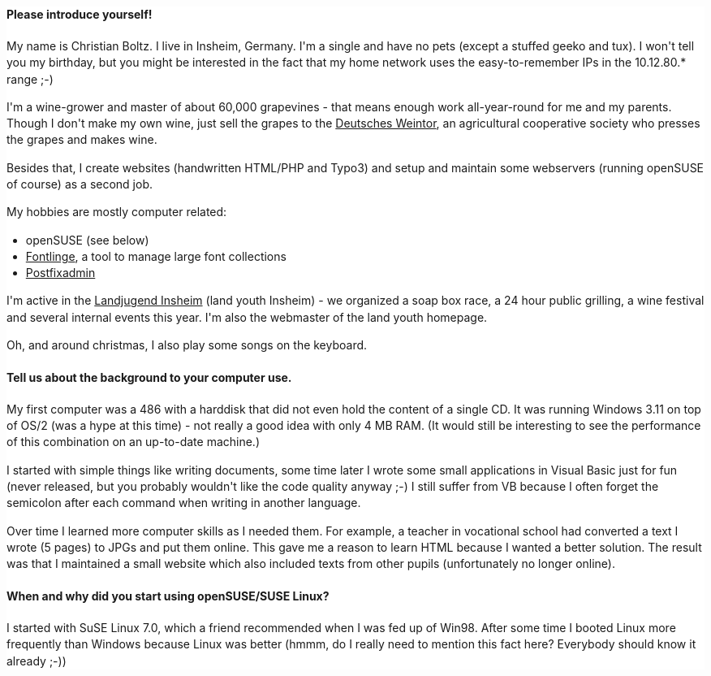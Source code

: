 




#### Please introduce yourself!


My name is Christian Boltz. I live in Insheim, Germany. I'm a single and have no pets (except a stuffed geeko and tux). I won't tell you my birthday, but you might be interested in the fact that my home network uses the easy-to-remember IPs in the 10.12.80.* range ;-)

I'm a wine-grower and master of about 60,000 grapevines - that means enough work all-year-round for me and my parents. Though I don't make my own wine, just sell the grapes to the [Deutsches Weintor](http://www.weintor.de), an agricultural cooperative society who presses the grapes and makes wine.

Besides that, I create websites (handwritten HTML/PHP and Typo3) and setup and maintain some webservers (running openSUSE of course) as a second job.

My hobbies are mostly computer related:
- openSUSE (see below)
- [Fontlinge](http://fontlinge.sourceforge.net), a tool to manage large font collections
- [Postfixadmin](http://sourceforge.net/projects/postfixadmin/)

I'm active in the [Landjugend Insheim](http://www.landjugend-insheim.de) (land youth Insheim) - we organized a soap box race, a 24 hour public grilling, a wine festival and several internal events this year. I'm also the webmaster of the land youth homepage.

Oh, and around christmas, I also play some songs on the keyboard.






#### Tell us about the background to your computer use.


My first computer was a 486 with a harddisk that did not even hold the content of a single CD. It was running Windows 3.11 on top of OS/2 (was a hype at this time) - not really a good idea with only 4 MB RAM. (It would still be interesting to see the performance of this combination on an up-to-date machine.)

I started with simple things like writing documents, some time later I wrote some small applications in Visual Basic just for fun (never released, but you probably wouldn't like the code quality anyway ;-)
I still suffer from VB because I often forget the semicolon after each command when writing in another language.

Over time I learned more computer skills as I needed them. For example, a teacher in vocational school had converted a text I wrote (5 pages) to JPGs and put them online. This gave me a reason to learn HTML because I wanted a better solution. The result was that I maintained a small website which also included texts from other pupils (unfortunately no longer online).






#### When and why did you start using openSUSE/SUSE Linux?


I started with SuSE Linux 7.0, which a friend recommended when I was fed up of Win98. After some time I booted Linux more frequently than Windows because Linux was better (hmmm, do I really need to mention this fact here? Everybody should know it already ;-))
